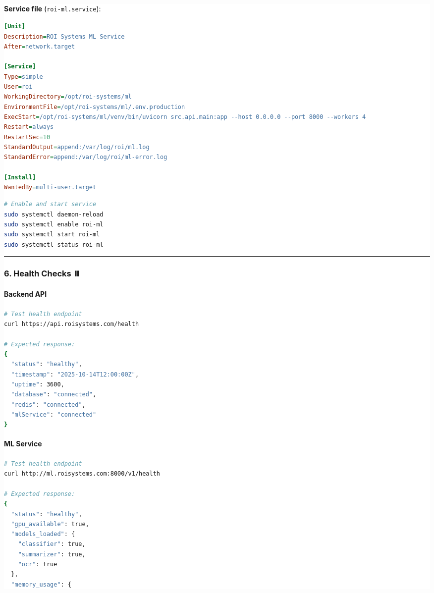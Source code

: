 **Service file** (`roi-ml.service`):
```ini
[Unit]
Description=ROI Systems ML Service
After=network.target

[Service]
Type=simple
User=roi
WorkingDirectory=/opt/roi-systems/ml
EnvironmentFile=/opt/roi-systems/ml/.env.production
ExecStart=/opt/roi-systems/ml/venv/bin/uvicorn src.api.main:app --host 0.0.0.0 --port 8000 --workers 4
Restart=always
RestartSec=10
StandardOutput=append:/var/log/roi/ml.log
StandardError=append:/var/log/roi/ml-error.log

[Install]
WantedBy=multi-user.target
```

```bash
# Enable and start service
sudo systemctl daemon-reload
sudo systemctl enable roi-ml
sudo systemctl start roi-ml
sudo systemctl status roi-ml
```

---

### **6. Health Checks** ⏸️

#### **Backend API**
```bash
# Test health endpoint
curl https://api.roisystems.com/health

# Expected response:
{
  "status": "healthy",
  "timestamp": "2025-10-14T12:00:00Z",
  "uptime": 3600,
  "database": "connected",
  "redis": "connected",
  "mlService": "connected"
}
```

#### **ML Service**
```bash
# Test health endpoint
curl http://ml.roisystems.com:8000/v1/health

# Expected response:
{
  "status": "healthy",
  "gpu_available": true,
  "models_loaded": {
    "classifier": true,
    "summarizer": true,
    "ocr": true
  },
  "memory_usage": {
```